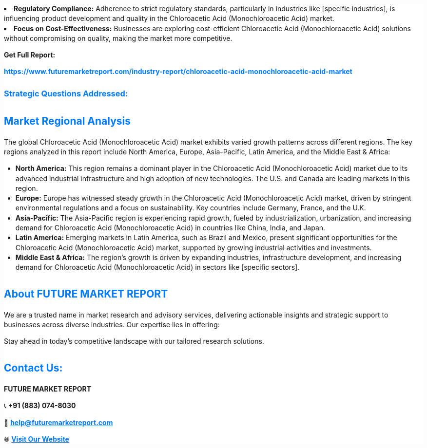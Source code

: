 <li><strong>Regulatory Compliance:</strong> Adherence to strict regulatory standards, particularly in industries like [specific industries], is influencing product development and quality in the Chloroacetic Acid (Monochloroacetic Acid) market.</li>
<li><strong>Focus on Cost-Effectiveness:</strong> Businesses are exploring cost-efficient Chloroacetic Acid (Monochloroacetic Acid) solutions without compromising on quality, making the market more competitive.</li>
</ul>
</section>

<section>
<p><strong>Get Full Report: </strong></p><a href="https://www.futuremarketreport.com/industry-report/chloroacetic-acid-monochloroacetic-acid-market" style="color: #007BFF; text-decoration: none;"><strong>https://www.futuremarketreport.com/industry-report/chloroacetic-acid-monochloroacetic-acid-market</strong></a>
<h3 style="color: #007BFF;">Strategic Questions Addressed:</h3>
</section>


<section id="regional-analysis">
<h2 style="color: #007BFF;">Market Regional Analysis</h2>
<p>The global Chloroacetic Acid (Monochloroacetic Acid) market exhibits varied growth patterns across different regions. The key regions analyzed in this report include North America, Europe, Asia-Pacific, Latin America, and the Middle East & Africa:</p>
<ul>
<li><strong>North America:</strong> This region remains a dominant player in the Chloroacetic Acid (Monochloroacetic Acid) market due to its advanced industrial infrastructure and high adoption of new technologies. The U.S. and Canada are leading markets in this region.</li>
<li><strong>Europe:</strong> Europe has witnessed steady growth in the Chloroacetic Acid (Monochloroacetic Acid) market, driven by stringent environmental regulations and a focus on sustainability. Key countries include Germany, France, and the U.K.</li>
<li><strong>Asia-Pacific:</strong> The Asia-Pacific region is experiencing rapid growth, fueled by industrialization, urbanization, and increasing demand for Chloroacetic Acid (Monochloroacetic Acid) in countries like China, India, and Japan.</li>
<li><strong>Latin America:</strong> Emerging markets in Latin America, such as Brazil and Mexico, present significant opportunities for the Chloroacetic Acid (Monochloroacetic Acid) market, supported by growing industrial activities and investments.</li>
<li><strong>Middle East & Africa:</strong> The region’s growth is driven by expanding industries, infrastructure development, and increasing demand for Chloroacetic Acid (Monochloroacetic Acid) in sectors like [specific sectors].</li>
</ul>
</section>

<footer>
<h2 style="color: #007BFF;">About FUTURE MARKET REPORT</h2>
<p>We are a trusted name in market research and advisory services, delivering actionable insights and strategic support to businesses across diverse industries. Our expertise lies in offering:</p>

<p>Stay ahead in today’s competitive landscape with our tailored research solutions.</p>

<h2 style="color: #007BFF;">Contact Us:</h2>
<p><strong>FUTURE MARKET REPORT</strong></p>
<p>📞 <strong>+91 (883) 074-8030</strong></p>
<p>📧 <strong><a href="mailto:help@futuremarketreport.com" style="color: #007BFF;">help@futuremarketreport.com</a></strong></p>
<p>🌐 <strong><a href="https://www.futuremarketreport.com/" style="color: #007BFF;">Visit Our Website</a></strong></p>
</footer>
